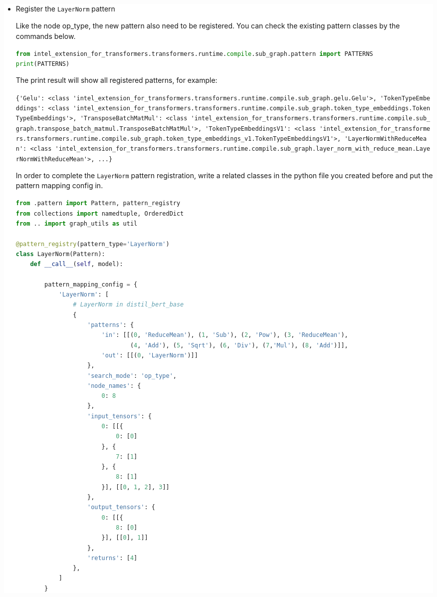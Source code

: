 - Register the `LayerNorm` pattern

  Like the node op_type, the new pattern also need to be registered. You can check the existing pattern classes by the commands below.

  ```python
  from intel_extension_for_transformers.transformers.runtime.compile.sub_graph.pattern import PATTERNS
  print(PATTERNS)
  ```

  The print result will show all registered patterns, for example:

  ```shell
  {'Gelu': <class 'intel_extension_for_transformers.transformers.runtime.compile.sub_graph.gelu.Gelu'>, 'TokenTypeEmbeddings': <class 'intel_extension_for_transformers.transformers.runtime.compile.sub_graph.token_type_embeddings.TokenTypeEmbeddings'>, 'TransposeBatchMatMul': <class 'intel_extension_for_transformers.transformers.runtime.compile.sub_graph.transpose_batch_matmul.TransposeBatchMatMul'>, 'TokenTypeEmbeddingsV1': <class 'intel_extension_for_transformers.transformers.runtime.compile.sub_graph.token_type_embeddings_v1.TokenTypeEmbeddingsV1'>, 'LayerNormWithReduceMean': <class 'intel_extension_for_transformers.transformers.runtime.compile.sub_graph.layer_norm_with_reduce_mean.LayerNormWithReduceMean'>, ...}
  ```

  In order to complete the `LayerNorm` pattern registration, write a related classes in the python file you created before and put the pattern mapping config in.

  ```python
  from .pattern import Pattern, pattern_registry
  from collections import namedtuple, OrderedDict
  from .. import graph_utils as util

  @pattern_registry(pattern_type='LayerNorm')
  class LayerNorm(Pattern):
      def __call__(self, model):

          pattern_mapping_config = {
              'LayerNorm': [
                  # LayerNorm in distil_bert_base
                  {
                      'patterns': {
                          'in': [[(0, 'ReduceMean'), (1, 'Sub'), (2, 'Pow'), (3, 'ReduceMean'),
                                  (4, 'Add'), (5, 'Sqrt'), (6, 'Div'), (7,'Mul'), (8, 'Add')]],
                          'out': [[(0, 'LayerNorm')]]
                      },
                      'search_mode': 'op_type',
                      'node_names': {
                          0: 8
                      },
                      'input_tensors': {
                          0: [[{
                              0: [0]
                          }, {
                              7: [1]
                          }, {
                              8: [1]
                          }], [[0, 1, 2], 3]]
                      },
                      'output_tensors': {
                          0: [[{
                              8: [0]
                          }], [[0], 1]]
                      },
                      'returns': [4]
                  },
              ]
          }
  ```
